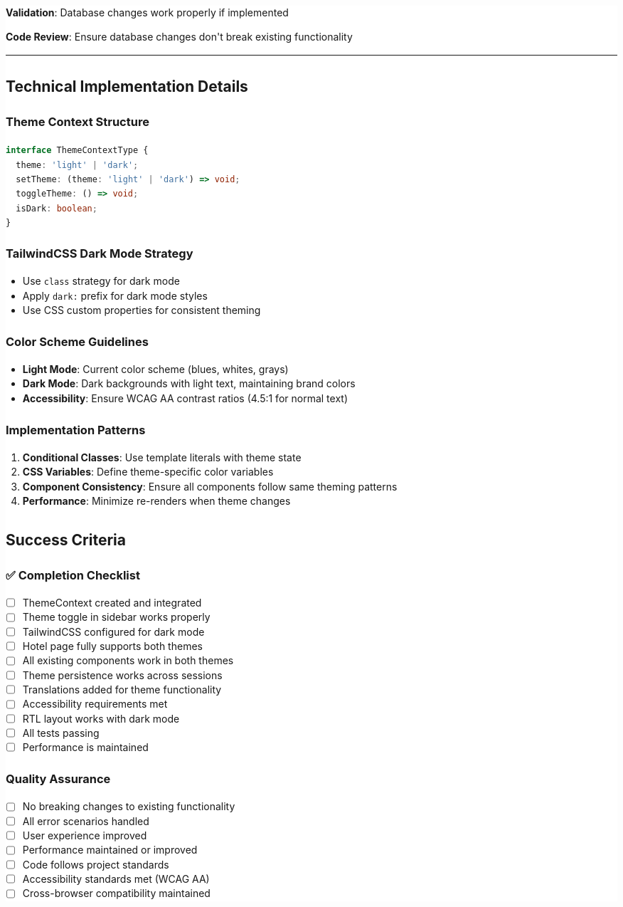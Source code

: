 **Validation**: Database changes work properly if implemented

**Code Review**: Ensure database changes don't break existing functionality

---

## Technical Implementation Details

### Theme Context Structure
```typescript
interface ThemeContextType {
  theme: 'light' | 'dark';
  setTheme: (theme: 'light' | 'dark') => void;
  toggleTheme: () => void;
  isDark: boolean;
}
```

### TailwindCSS Dark Mode Strategy
- Use `class` strategy for dark mode
- Apply `dark:` prefix for dark mode styles
- Use CSS custom properties for consistent theming

### Color Scheme Guidelines
- **Light Mode**: Current color scheme (blues, whites, grays)
- **Dark Mode**: Dark backgrounds with light text, maintaining brand colors
- **Accessibility**: Ensure WCAG AA contrast ratios (4.5:1 for normal text)

### Implementation Patterns
1. **Conditional Classes**: Use template literals with theme state
2. **CSS Variables**: Define theme-specific color variables
3. **Component Consistency**: Ensure all components follow same theming patterns
4. **Performance**: Minimize re-renders when theme changes

## Success Criteria

### ✅ Completion Checklist
- [ ] ThemeContext created and integrated
- [ ] Theme toggle in sidebar works properly
- [ ] TailwindCSS configured for dark mode
- [ ] Hotel page fully supports both themes
- [ ] All existing components work in both themes
- [ ] Theme persistence works across sessions
- [ ] Translations added for theme functionality
- [ ] Accessibility requirements met
- [ ] RTL layout works with dark mode
- [ ] All tests passing
- [ ] Performance is maintained

### Quality Assurance
- [ ] No breaking changes to existing functionality
- [ ] All error scenarios handled
- [ ] User experience improved
- [ ] Performance maintained or improved
- [ ] Code follows project standards
- [ ] Accessibility standards met (WCAG AA)
- [ ] Cross-browser compatibility maintained
